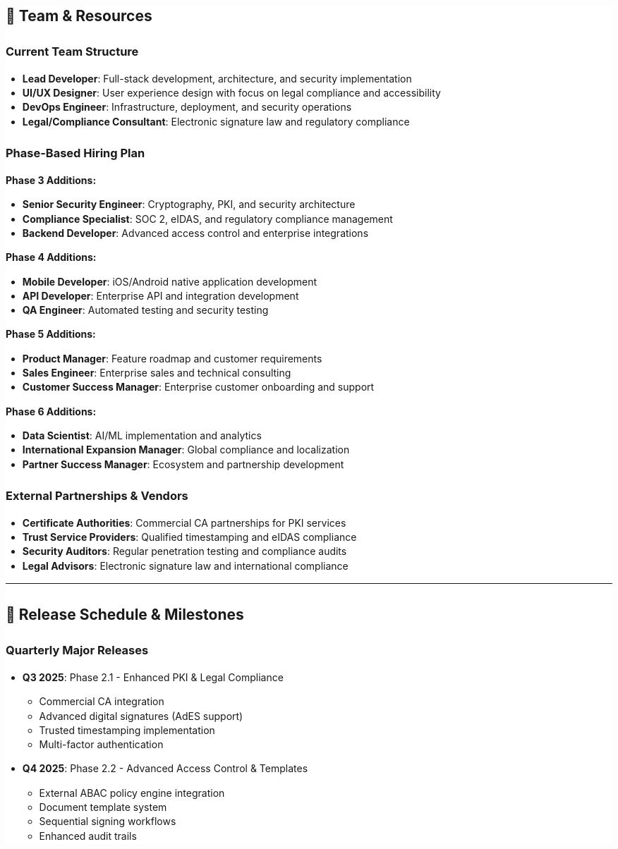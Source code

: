 
## 🤝 Team & Resources

### Current Team Structure
- **Lead Developer**: Full-stack development, architecture, and security implementation
- **UI/UX Designer**: User experience design with focus on legal compliance and accessibility
- **DevOps Engineer**: Infrastructure, deployment, and security operations
- **Legal/Compliance Consultant**: Electronic signature law and regulatory compliance

### Phase-Based Hiring Plan

**Phase 3 Additions:**
- **Senior Security Engineer**: Cryptography, PKI, and security architecture
- **Compliance Specialist**: SOC 2, eIDAS, and regulatory compliance management
- **Backend Developer**: Advanced access control and enterprise integrations

**Phase 4 Additions:**
- **Mobile Developer**: iOS/Android native application development
- **API Developer**: Enterprise API and integration development
- **QA Engineer**: Automated testing and security testing

**Phase 5 Additions:**
- **Product Manager**: Feature roadmap and customer requirements
- **Sales Engineer**: Enterprise sales and technical consulting
- **Customer Success Manager**: Enterprise customer onboarding and support

**Phase 6 Additions:**
- **Data Scientist**: AI/ML implementation and analytics
- **International Expansion Manager**: Global compliance and localization
- **Partner Success Manager**: Ecosystem and partnership development

### External Partnerships & Vendors
- **Certificate Authorities**: Commercial CA partnerships for PKI services
- **Trust Service Providers**: Qualified timestamping and eIDAS compliance
- **Security Auditors**: Regular penetration testing and compliance audits
- **Legal Advisors**: Electronic signature law and international compliance

---

## 📅 Release Schedule & Milestones

### Quarterly Major Releases
- **Q3 2025**: Phase 2.1 - Enhanced PKI & Legal Compliance
  - Commercial CA integration
  - Advanced digital signatures (AdES support)
  - Trusted timestamping implementation
  - Multi-factor authentication

- **Q4 2025**: Phase 2.2 - Advanced Access Control & Templates
  - External ABAC policy engine integration
  - Document template system
  - Sequential signing workflows
  - Enhanced audit trails
